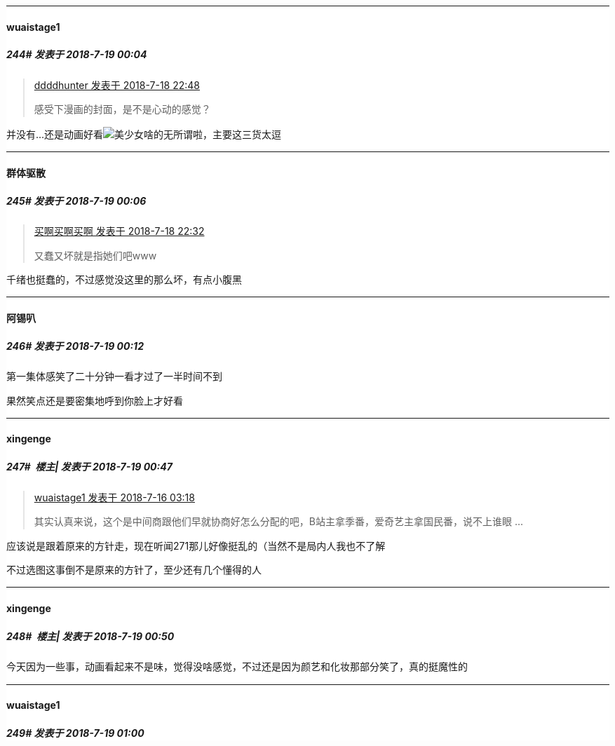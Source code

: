 *****

####  wuaistage1  
##### 244#       发表于 2018-7-19 00:04

<blockquote><a href="httphttps://bbs.saraba1st.com/2b/forum.php?mod=redirect&amp;goto=findpost&amp;pid=40375547&amp;ptid=1577140" target="_blank">ddddhunter 发表于 2018-7-18 22:48</a>

感受下漫画的封面，是不是心动的感觉？</blockquote>
并没有...还是动画好看<img src="https://static.saraba1st.com/image/smiley/face2017/065.png" referrerpolicy="no-referrer">美少女啥的无所谓啦，主要这三货太逗

*****

####  群体驱散  
##### 245#       发表于 2018-7-19 00:06

<blockquote><a href="httphttps://bbs.saraba1st.com/2b/forum.php?mod=redirect&amp;goto=findpost&amp;pid=40375383&amp;ptid=1577140" target="_blank">买啊买啊买啊 发表于 2018-7-18 22:32</a>

又蠢又坏就是指她们吧www</blockquote>
千绪也挺蠢的，不过感觉没这里的那么坏，有点小腹黑

*****

####  阿锡叭  
##### 246#       发表于 2018-7-19 00:12

第一集体感笑了二十分钟一看才过了一半时间不到

果然笑点还是要密集地呼到你脸上才好看

*****

####  xingenge  
##### 247#         楼主| 发表于 2018-7-19 00:47

<blockquote><a href="httphttps://bbs.saraba1st.com/2b/forum.php?mod=redirect&amp;goto=findpost&amp;pid=40346621&amp;ptid=1577140" target="_blank">wuaistage1 发表于 2018-7-16 03:18</a>

其实认真来说，这个是中间商跟他们早就协商好怎么分配的吧，B站主拿季番，爱奇艺主拿国民番，说不上谁眼 ...</blockquote>
应该说是跟着原来的方针走，现在听闻271那儿好像挺乱的（当然不是局内人我也不了解

不过选图这事倒不是原来的方针了，至少还有几个懂得的人

*****

####  xingenge  
##### 248#         楼主| 发表于 2018-7-19 00:50

今天因为一些事，动画看起来不是味，觉得没啥感觉，不过还是因为颜艺和化妆那部分笑了，真的挺魔性的

*****

####  wuaistage1  
##### 249#       发表于 2018-7-19 01:00
